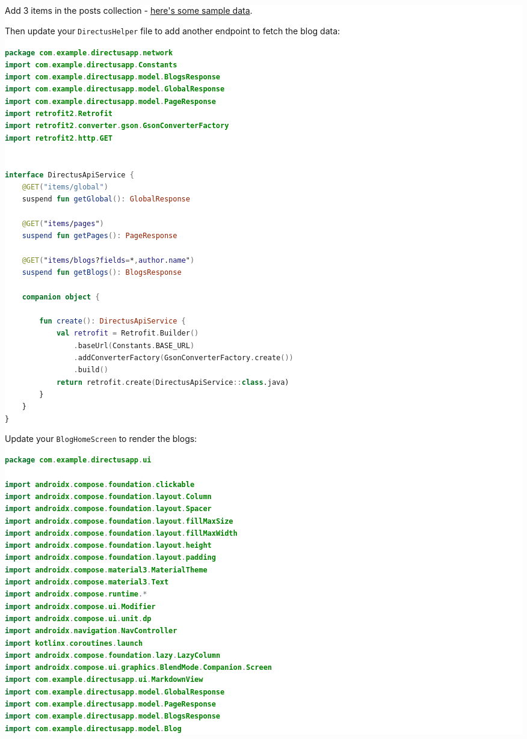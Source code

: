 Add 3 items in the posts collection - [here's some sample data](https://github.com/directus-labs/getting-started-demo-data).


Then update your `DirectusHelper` file to add another endpoint to fetch the blog data:

```kotlin
package com.example.directusapp.network
import com.example.directusapp.Constants
import com.example.directusapp.model.BlogsResponse
import com.example.directusapp.model.GlobalResponse
import com.example.directusapp.model.PageResponse
import retrofit2.Retrofit
import retrofit2.converter.gson.GsonConverterFactory
import retrofit2.http.GET


interface DirectusApiService {
    @GET("items/global")
    suspend fun getGlobal(): GlobalResponse

    @GET("items/pages")
    suspend fun getPages(): PageResponse

    @GET("items/blogs?fields=*,author.name")
    suspend fun getBlogs(): BlogsResponse

    companion object {

        fun create(): DirectusApiService {
            val retrofit = Retrofit.Builder()
                .baseUrl(Constants.BASE_URL)
                .addConverterFactory(GsonConverterFactory.create())
                .build()
            return retrofit.create(DirectusApiService::class.java)
        }
    }
}
```

Update your `BlogHomeScreen` to render the blogs:

```kotlin
package com.example.directusapp.ui

import androidx.compose.foundation.clickable
import androidx.compose.foundation.layout.Column
import androidx.compose.foundation.layout.Spacer
import androidx.compose.foundation.layout.fillMaxSize
import androidx.compose.foundation.layout.fillMaxWidth
import androidx.compose.foundation.layout.height
import androidx.compose.foundation.layout.padding
import androidx.compose.material3.MaterialTheme
import androidx.compose.material3.Text
import androidx.compose.runtime.*
import androidx.compose.ui.Modifier
import androidx.compose.ui.unit.dp
import androidx.navigation.NavController
import kotlinx.coroutines.launch
import androidx.compose.foundation.lazy.LazyColumn
import androidx.compose.ui.graphics.BlendMode.Companion.Screen
import com.example.directusapp.ui.MarkdownView
import com.example.directusapp.model.GlobalResponse
import com.example.directusapp.model.PageResponse
import com.example.directusapp.model.BlogsResponse
import com.example.directusapp.model.Blog
```
